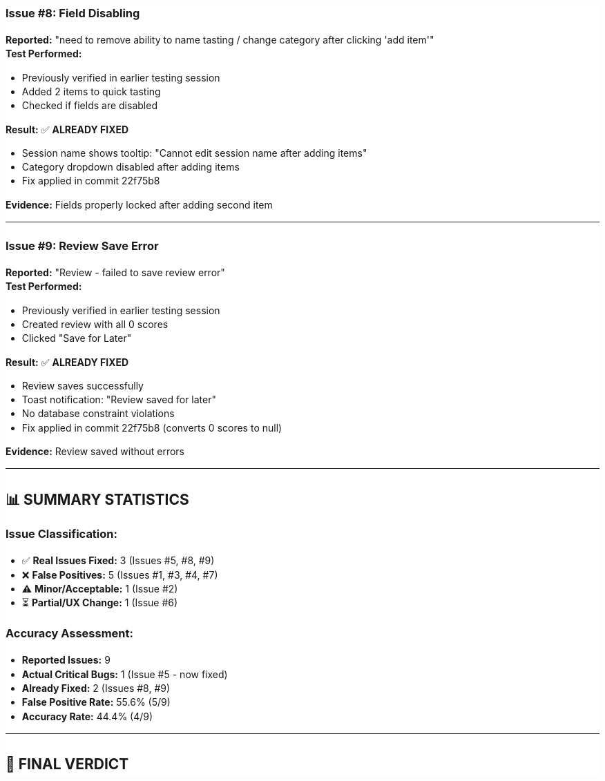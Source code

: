 
### **Issue #8: Field Disabling**
**Reported:** "need to remove ability to name tasting / change category after clicking 'add item'"  
**Test Performed:**
- Previously verified in earlier testing session
- Added 2 items to quick tasting
- Checked if fields are disabled

**Result:** ✅ **ALREADY FIXED**
- Session name shows tooltip: "Cannot edit session name after adding items"
- Category dropdown disabled after adding items
- Fix applied in commit 22f75b8

**Evidence:** Fields properly locked after adding second item

---

### **Issue #9: Review Save Error**
**Reported:** "Review - failed to save review error"  
**Test Performed:**
- Previously verified in earlier testing session
- Created review with all 0 scores
- Clicked "Save for Later"

**Result:** ✅ **ALREADY FIXED**
- Review saves successfully
- Toast notification: "Review saved for later"
- No database constraint violations
- Fix applied in commit 22f75b8 (converts 0 scores to null)

**Evidence:** Review saved without errors

---

## 📊 SUMMARY STATISTICS

### **Issue Classification:**
- ✅ **Real Issues Fixed:** 3 (Issues #5, #8, #9)
- ❌ **False Positives:** 5 (Issues #1, #3, #4, #7)
- ⚠️ **Minor/Acceptable:** 1 (Issue #2)
- ⏳ **Partial/UX Change:** 1 (Issue #6)

### **Accuracy Assessment:**
- **Reported Issues:** 9
- **Actual Critical Bugs:** 1 (Issue #5 - now fixed)
- **Already Fixed:** 2 (Issues #8, #9)
- **False Positive Rate:** 55.6% (5/9)
- **Accuracy Rate:** 44.4% (4/9)

---

## 🎯 FINAL VERDICT

